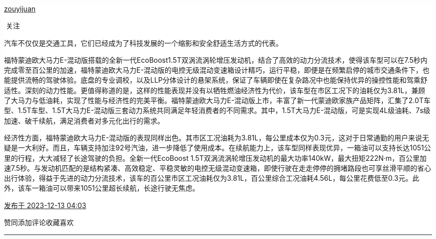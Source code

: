 [zouyijuan](https://www.zhihu.com/people/zouyijuan)

​ 关注

汽车不仅仅是交通工具，它们已经成为了科技发展的一个缩影和安全舒适生活方式的代表。

福特蒙迪欧大马力E-混动版搭载的全新一代EcoBoost1.5T双涡流涡轮增压发动机，结合了高效的动力分流技术，使得该车型可以在7.5秒内完成零至百公里的加速，福特蒙迪欧大马力E-混动版的电控无级混动变速箱设计精巧，运行平稳，即便是在频繁启停的城市交通条件下，也能提供流畅的驾驶体验。底盘的专业调校，以及LLP分体设计的悬架系统，保证了车辆即使在复杂路况中也能保持优异的操控性能和驾乘舒适性。深刻的动力性能。更值得称道的是，这样的性能表现并没有以牺牲燃油经济性为代价，该车型在市区工况下的油耗仅为3.81L，兼顾了大马力与低油耗，实现了性能与经济性的完美平衡。福特蒙迪欧大马力E-混动版上市，丰富了新一代蒙迪欧家族产品矩阵，汇集了2.0T车型、1.5T车型、1.5T大马力E-混动版三套动力系统共同满足年轻消费者的不同需求。其中，1.5T大马力E-混动版，可是实现4L级油耗、7s级加速、破千续航，满足消费者对多元化出行的需求。

经济性方面，福特蒙迪欧大马力E-混动版的表现同样出色。其市区工况油耗为3.81L，每公里成本仅为0.3元，这对于日常通勤的用户来说无疑是一大利好。而且，车辆支持加注92号汽油，进一步降低了使用成本。在续航能力上，该车型同样表现优异，一箱油可以支持长达1051公里的行程，大大减轻了长途驾驶的负担。全新一代EcoBoost 1.5T双涡流涡轮增压发动机的最大功率140kW，最大扭矩222N·m，百公里加速7.5秒。与发动机匹配的是结构紧凑、高效稳定、平稳灵敏的电控无级混动变速箱，即使行驶在走走停停的拥堵路段也可享丝滑平顺的省心出行体验，得益于先进的动力分流技术，该车的百公里市区工况油耗仅为3.81L，百公里综合工况油耗4.56L，每公里花费低至0.3元。此外，该车一箱油可以带来1051公里超长续航，长途行驶无焦虑。

[发布于 2023-12-13 04:03](https://www.zhihu.com/question/634622552/answer/3323917815)

​赞同​​添加评论​收藏​喜欢

---


